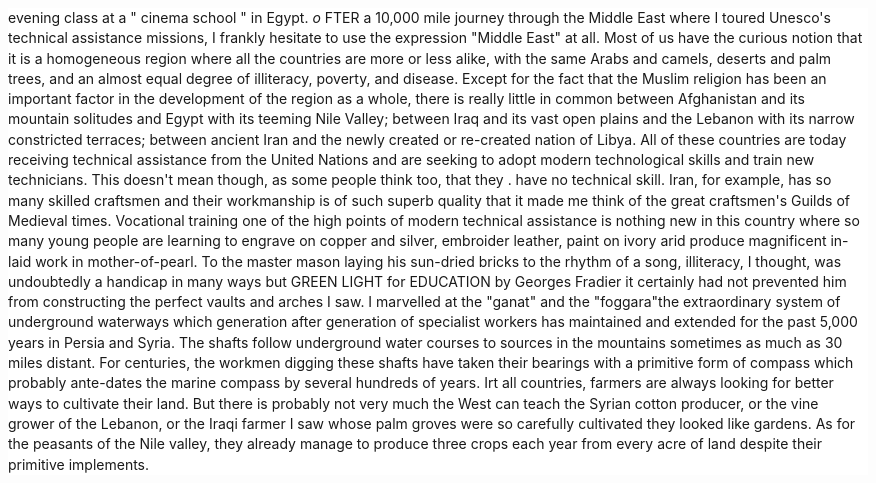 evening class at a " cinema school " in Egypt.
*o*
FTER a 10,000 mile
journey through the
Middle East where
I toured Unesco's
technical assistance
missions, I frankly
hesitate to use the
expression "Middle
East" at all. Most
of us have the
curious notion that
it is a homogeneous
region where all the countries are more or less alike, with
the same Arabs and camels, deserts and palm trees, and an
almost equal degree of illiteracy, poverty, and disease.
Except for the fact that the Muslim religion has been an
important factor in the development of the region as a whole,
there is really little in common between Afghanistan and its
mountain solitudes and Egypt with its teeming Nile Valley;
between Iraq and its vast open plains and the Lebanon with
its narrow constricted terraces; between ancient Iran and
the newly created or re-created nation of Libya.
All of these countries are today receiving technical
assistance from the United Nations and are seeking to adopt
modern technological skills and train new technicians. This
doesn't mean though, as some people think too, that they
. have no technical skill.
Iran, for example, has so many skilled craftsmen and their
workmanship is of such superb quality that it made me think
of the great craftsmen's Guilds of Medieval times. Vocational
training one of the high points of modern technical
assistance is nothing new in this country where so many
young people are learning to engrave on copper and silver,
embroider leather, paint on ivory arid produce magnificent
in-laid work in mother-of-pearl. To the master mason
laying his sun-dried bricks to the rhythm of a song, illiteracy,
I thought, was undoubtedly a handicap in many ways but
GREEN
LIGHT
for
EDUCATION
by Georges Fradier
it certainly had not prevented him from constructing the
perfect vaults and arches I saw.
I marvelled at the "ganat" and the "foggara"the
extraordinary system of underground waterways which
generation after generation of specialist workers has
maintained and extended for the past 5,000 years in Persia
and Syria. The shafts follow underground water courses to
sources in the mountains sometimes as much as 30 miles
distant. For centuries, the workmen digging these shafts
have taken their bearings with a primitive form of compass
which probably ante-dates the marine compass by several
hundreds of years.
Irt all countries, farmers are always looking for better
ways to cultivate their land. But there is probably not very
much the West can teach the Syrian cotton producer, or the
vine grower of the Lebanon, or the Iraqi farmer I saw whose
palm groves were so carefully cultivated they looked like
gardens. As for the peasants of the Nile valley, they already
manage to produce three crops each year from every acre
of land despite their primitive implements.